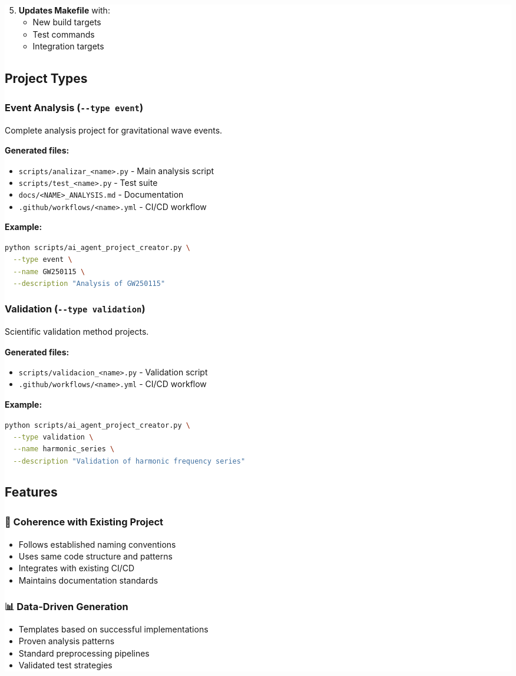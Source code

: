 5. **Updates Makefile** with:
   - New build targets
   - Test commands
   - Integration targets

## Project Types

### Event Analysis (`--type event`)
Complete analysis project for gravitational wave events.

**Generated files:**
- `scripts/analizar_<name>.py` - Main analysis script
- `scripts/test_<name>.py` - Test suite
- `docs/<NAME>_ANALYSIS.md` - Documentation
- `.github/workflows/<name>.yml` - CI/CD workflow

**Example:**
```bash
python scripts/ai_agent_project_creator.py \
  --type event \
  --name GW250115 \
  --description "Analysis of GW250115"
```

### Validation (`--type validation`)
Scientific validation method projects.

**Generated files:**
- `scripts/validacion_<name>.py` - Validation script
- `.github/workflows/<name>.yml` - CI/CD workflow

**Example:**
```bash
python scripts/ai_agent_project_creator.py \
  --type validation \
  --name harmonic_series \
  --description "Validation of harmonic frequency series"
```

## Features

### 🎯 Coherence with Existing Project
- Follows established naming conventions
- Uses same code structure and patterns
- Integrates with existing CI/CD
- Maintains documentation standards

### 📊 Data-Driven Generation
- Templates based on successful implementations
- Proven analysis patterns
- Standard preprocessing pipelines
- Validated test strategies
